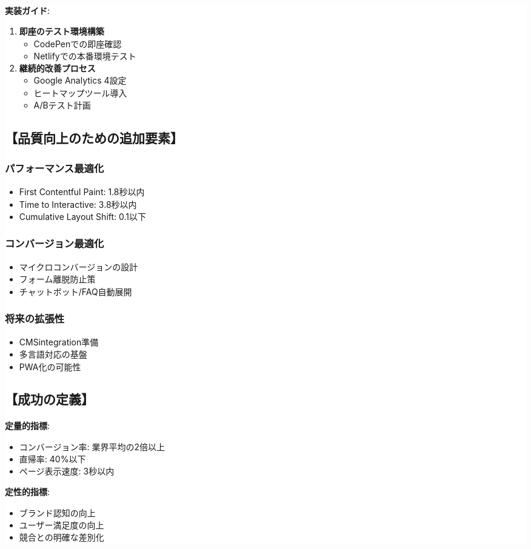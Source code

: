 **実装ガイド**:

1. **即座のテスト環境構築**
    - CodePenでの即座確認
    - Netlifyでの本番環境テスト
2. **継続的改善プロセス**
    - Google Analytics 4設定
    - ヒートマップツール導入
    - A/Bテスト計画

## 【品質向上のための追加要素】

### パフォーマンス最適化

- First Contentful Paint: 1.8秒以内
- Time to Interactive: 3.8秒以内
- Cumulative Layout Shift: 0.1以下

### コンバージョン最適化

- マイクロコンバージョンの設計
- フォーム離脱防止策
- チャットボット/FAQ自動展開

### 将来の拡張性

- CMSintegration準備
- 多言語対応の基盤
- PWA化の可能性

## 【成功の定義】

**定量的指標**:

- コンバージョン率: 業界平均の2倍以上
- 直帰率: 40%以下
- ページ表示速度: 3秒以内

**定性的指標**:

- ブランド認知の向上
- ユーザー満足度の向上
- 競合との明確な差別化